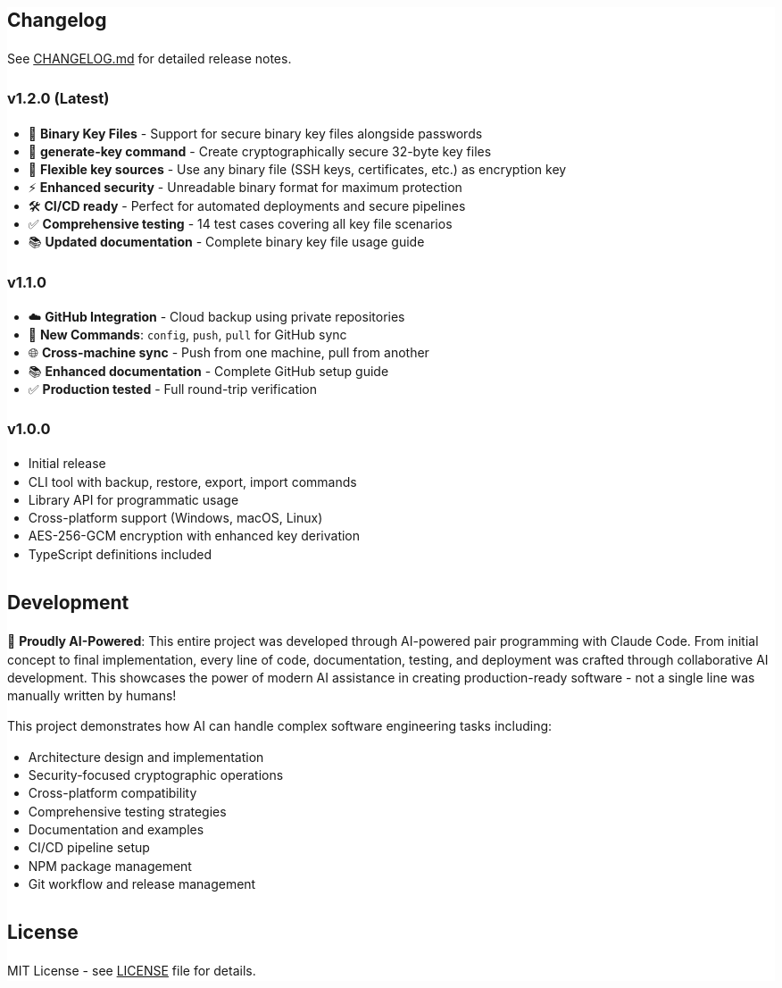 ## Changelog

See [CHANGELOG.md](CHANGELOG.md) for detailed release notes.

### v1.2.0 (Latest)

- 🔑 **Binary Key Files** - Support for secure binary key files alongside passwords
- 🔐 **generate-key command** - Create cryptographically secure 32-byte key files
- 🔧 **Flexible key sources** - Use any binary file (SSH keys, certificates, etc.) as encryption key
- ⚡ **Enhanced security** - Unreadable binary format for maximum protection
- 🛠️ **CI/CD ready** - Perfect for automated deployments and secure pipelines
- ✅ **Comprehensive testing** - 14 test cases covering all key file scenarios
- 📚 **Updated documentation** - Complete binary key file usage guide

### v1.1.0

- ☁️ **GitHub Integration** - Cloud backup using private repositories
- 🔧 **New Commands**: `config`, `push`, `pull` for GitHub sync
- 🌐 **Cross-machine sync** - Push from one machine, pull from another
- 📚 **Enhanced documentation** - Complete GitHub setup guide
- ✅ **Production tested** - Full round-trip verification

### v1.0.0

- Initial release
- CLI tool with backup, restore, export, import commands
- Library API for programmatic usage
- Cross-platform support (Windows, macOS, Linux)
- AES-256-GCM encryption with enhanced key derivation
- TypeScript definitions included

## Development

🤖 **Proudly AI-Powered**: This entire project was developed through AI-powered pair programming with Claude Code. From initial concept to final implementation, every line of code, documentation, testing, and deployment was crafted through collaborative AI development. This showcases the power of modern AI assistance in creating production-ready software - not a single line was manually written by humans!

This project demonstrates how AI can handle complex software engineering tasks including:
- Architecture design and implementation
- Security-focused cryptographic operations  
- Cross-platform compatibility
- Comprehensive testing strategies
- Documentation and examples
- CI/CD pipeline setup
- NPM package management
- Git workflow and release management

## License

MIT License - see [LICENSE](LICENSE) file for details.
